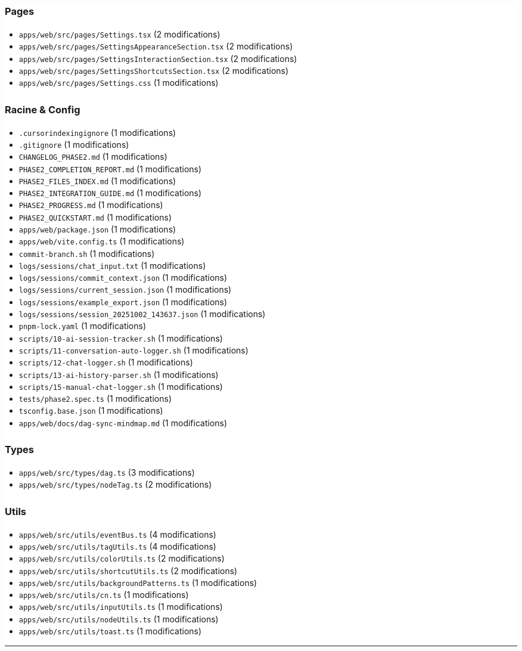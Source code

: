 ### Pages

- `apps/web/src/pages/Settings.tsx` (2 modifications)
- `apps/web/src/pages/SettingsAppearanceSection.tsx` (2 modifications)
- `apps/web/src/pages/SettingsInteractionSection.tsx` (2 modifications)
- `apps/web/src/pages/SettingsShortcutsSection.tsx` (2 modifications)
- `apps/web/src/pages/Settings.css` (1 modifications)

### Racine & Config

- `.cursorindexingignore` (1 modifications)
- `.gitignore` (1 modifications)
- `CHANGELOG_PHASE2.md` (1 modifications)
- `PHASE2_COMPLETION_REPORT.md` (1 modifications)
- `PHASE2_FILES_INDEX.md` (1 modifications)
- `PHASE2_INTEGRATION_GUIDE.md` (1 modifications)
- `PHASE2_PROGRESS.md` (1 modifications)
- `PHASE2_QUICKSTART.md` (1 modifications)
- `apps/web/package.json` (1 modifications)
- `apps/web/vite.config.ts` (1 modifications)
- `commit-branch.sh` (1 modifications)
- `logs/sessions/chat_input.txt` (1 modifications)
- `logs/sessions/commit_context.json` (1 modifications)
- `logs/sessions/current_session.json` (1 modifications)
- `logs/sessions/example_export.json` (1 modifications)
- `logs/sessions/session_20251002_143637.json` (1 modifications)
- `pnpm-lock.yaml` (1 modifications)
- `scripts/10-ai-session-tracker.sh` (1 modifications)
- `scripts/11-conversation-auto-logger.sh` (1 modifications)
- `scripts/12-chat-logger.sh` (1 modifications)
- `scripts/13-ai-history-parser.sh` (1 modifications)
- `scripts/15-manual-chat-logger.sh` (1 modifications)
- `tests/phase2.spec.ts` (1 modifications)
- `tsconfig.base.json` (1 modifications)
- `apps/web/docs/dag-sync-mindmap.md` (1 modifications)

### Types

- `apps/web/src/types/dag.ts` (3 modifications)
- `apps/web/src/types/nodeTag.ts` (2 modifications)

### Utils

- `apps/web/src/utils/eventBus.ts` (4 modifications)
- `apps/web/src/utils/tagUtils.ts` (4 modifications)
- `apps/web/src/utils/colorUtils.ts` (2 modifications)
- `apps/web/src/utils/shortcutUtils.ts` (2 modifications)
- `apps/web/src/utils/backgroundPatterns.ts` (1 modifications)
- `apps/web/src/utils/cn.ts` (1 modifications)
- `apps/web/src/utils/inputUtils.ts` (1 modifications)
- `apps/web/src/utils/nodeUtils.ts` (1 modifications)
- `apps/web/src/utils/toast.ts` (1 modifications)

---
